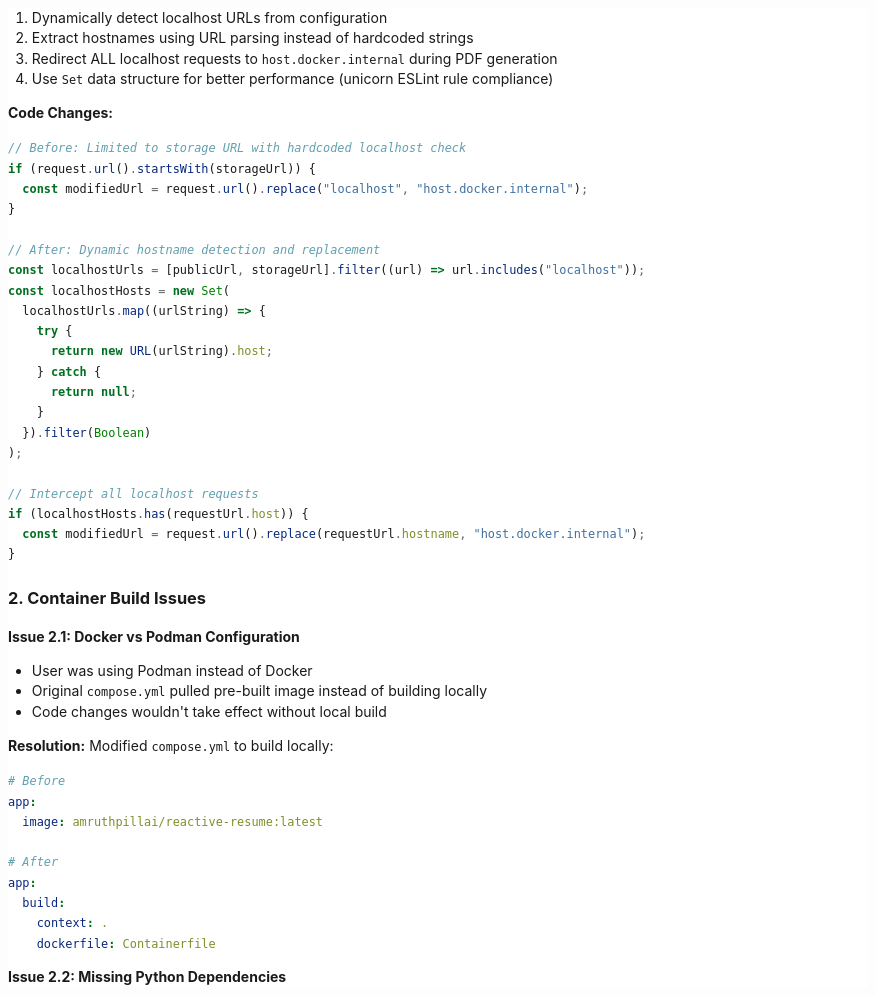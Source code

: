 1. Dynamically detect localhost URLs from configuration
2. Extract hostnames using URL parsing instead of hardcoded strings
3. Redirect ALL localhost requests to `host.docker.internal` during PDF generation
4. Use `Set` data structure for better performance (unicorn ESLint rule compliance)

**Code Changes:**

```typescript
// Before: Limited to storage URL with hardcoded localhost check
if (request.url().startsWith(storageUrl)) {
  const modifiedUrl = request.url().replace("localhost", "host.docker.internal");
}

// After: Dynamic hostname detection and replacement
const localhostUrls = [publicUrl, storageUrl].filter((url) => url.includes("localhost"));
const localhostHosts = new Set(
  localhostUrls.map((urlString) => {
    try {
      return new URL(urlString).host;
    } catch {
      return null;
    }
  }).filter(Boolean)
);

// Intercept all localhost requests
if (localhostHosts.has(requestUrl.host)) {
  const modifiedUrl = request.url().replace(requestUrl.hostname, "host.docker.internal");
}
```

### 2. Container Build Issues

**Issue 2.1: Docker vs Podman Configuration**

- User was using Podman instead of Docker
- Original `compose.yml` pulled pre-built image instead of building locally
- Code changes wouldn't take effect without local build

**Resolution:**
Modified `compose.yml` to build locally:

```yaml
# Before
app:
  image: amruthpillai/reactive-resume:latest

# After
app:
  build:
    context: .
    dockerfile: Containerfile
```

**Issue 2.2: Missing Python Dependencies**
